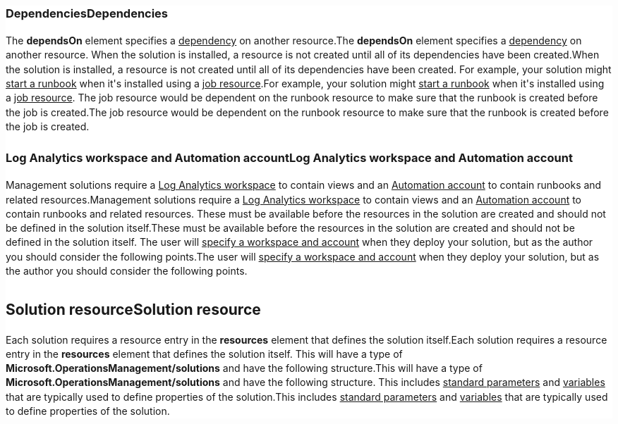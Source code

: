 
### <a name="dependencies"></a><span data-ttu-id="29675-195">Dependencies</span><span class="sxs-lookup"><span data-stu-id="29675-195">Dependencies</span></span>
<span data-ttu-id="29675-196">The **dependsOn** element specifies a [dependency](../azure-resource-manager/resource-group-define-dependencies.md) on another resource.</span><span class="sxs-lookup"><span data-stu-id="29675-196">The **dependsOn** element specifies a [dependency](../azure-resource-manager/resource-group-define-dependencies.md) on another resource.</span></span>  <span data-ttu-id="29675-197">When the solution is installed, a resource is not created until all of its dependencies have been created.</span><span class="sxs-lookup"><span data-stu-id="29675-197">When the solution is installed, a resource is not created until all of its dependencies have been created.</span></span>  <span data-ttu-id="29675-198">For example, your solution might [start a runbook](monitoring-solutions-resources-automation.md#runbooks) when it's installed using a [job resource](monitoring-solutions-resources-automation.md#automation-jobs).</span><span class="sxs-lookup"><span data-stu-id="29675-198">For example, your solution might [start a runbook](monitoring-solutions-resources-automation.md#runbooks) when it's installed using a [job resource](monitoring-solutions-resources-automation.md#automation-jobs).</span></span>  <span data-ttu-id="29675-199">The job resource would be dependent on the runbook resource to make sure that the runbook is created before the job is created.</span><span class="sxs-lookup"><span data-stu-id="29675-199">The job resource would be dependent on the runbook resource to make sure that the runbook is created before the job is created.</span></span>

### <a name="log-analytics-workspace-and-automation-account"></a><span data-ttu-id="29675-200">Log Analytics workspace and Automation account</span><span class="sxs-lookup"><span data-stu-id="29675-200">Log Analytics workspace and Automation account</span></span>
<span data-ttu-id="29675-201">Management solutions require a [Log Analytics workspace](../log-analytics/log-analytics-manage-access.md) to contain views and an [Automation account](../automation/automation-security-overview.md#automation-account-overview) to contain runbooks and related resources.</span><span class="sxs-lookup"><span data-stu-id="29675-201">Management solutions require a [Log Analytics workspace](../log-analytics/log-analytics-manage-access.md) to contain views and an [Automation account](../automation/automation-security-overview.md#automation-account-overview) to contain runbooks and related resources.</span></span>  <span data-ttu-id="29675-202">These must be available before the resources in the solution are created and should not be defined in the solution itself.</span><span class="sxs-lookup"><span data-stu-id="29675-202">These must be available before the resources in the solution are created and should not be defined in the solution itself.</span></span>  <span data-ttu-id="29675-203">The user will [specify a workspace and account](monitoring-solutions.md#log-analytics-workspace-and-automation-account) when they deploy your solution, but as the author you should consider the following points.</span><span class="sxs-lookup"><span data-stu-id="29675-203">The user will [specify a workspace and account](monitoring-solutions.md#log-analytics-workspace-and-automation-account) when they deploy your solution, but as the author you should consider the following points.</span></span>


## <a name="solution-resource"></a><span data-ttu-id="29675-204">Solution resource</span><span class="sxs-lookup"><span data-stu-id="29675-204">Solution resource</span></span>
<span data-ttu-id="29675-205">Each solution requires a resource entry in the **resources** element that defines the solution itself.</span><span class="sxs-lookup"><span data-stu-id="29675-205">Each solution requires a resource entry in the **resources** element that defines the solution itself.</span></span>  <span data-ttu-id="29675-206">This will have a type of **Microsoft.OperationsManagement/solutions** and have the following structure.</span><span class="sxs-lookup"><span data-stu-id="29675-206">This will have a type of **Microsoft.OperationsManagement/solutions** and have the following structure.</span></span> <span data-ttu-id="29675-207">This includes [standard parameters](#parameters) and [variables](#variables) that are typically used to define properties of the solution.</span><span class="sxs-lookup"><span data-stu-id="29675-207">This includes [standard parameters](#parameters) and [variables](#variables) that are typically used to define properties of the solution.</span></span>
